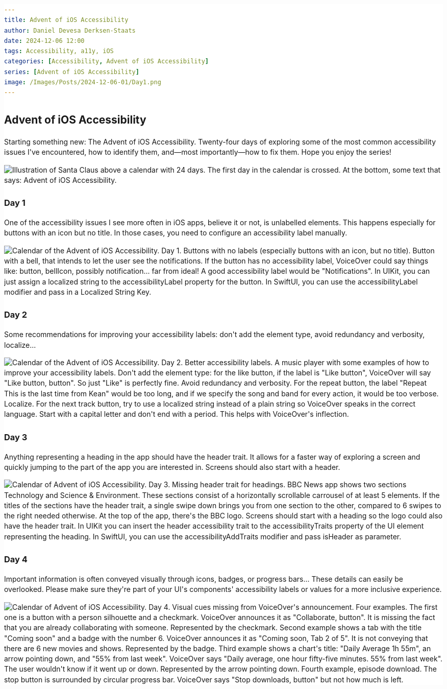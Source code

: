 ```yaml
---
title: Advent of iOS Accessibility
author: Daniel Devesa Derksen-Staats
date: 2024-12-06 12:00
tags: Accessibility, a11y, iOS
categories: [Accessibility, Advent of iOS Accessibility]
series: [Advent of iOS Accessibility]
image: /Images/Posts/2024-12-06-01/Day1.png
---
```


## Advent of iOS Accessibility

Starting something new: The Advent of iOS Accessibility. Twenty-four days of exploring some of the most common accessibility issues I've encountered, how to identify them, and—most importantly—how to fix them. Hope you enjoy the series!

![Illustration of Santa Claus above a calendar with 24 days. The first day in the calendar is crossed. At the bottom, some text that says: Advent of iOS Accessibility.](/Images/Posts/2024-12-06-01/Advent.png)

### Day 1

One of the accessibility issues I see more often in iOS apps, believe it or not, is unlabelled elements. This happens especially for buttons with an icon but no title. In those cases, you need to configure an accessibility label manually. 

![Calendar of the Advent of iOS Accessibility. Day 1. Buttons with no labels (especially buttons with an icon, but no title). Button with a bell, that intends to let the user see the notifications. If the button has no accessibility label, VoiceOver could say things like: button, bellIcon, possibly notification... far from ideal! A good accessibility label would be "Notifications". In UIKit, you can just assign a localized string to the accessibilityLabel property for the button. In SwiftUI, you can use the accessibilityLabel modifier and pass in a Localized String Key.](/Images/Posts/2024-12-06-01/Day1.png)

### Day 2

Some recommendations for improving your accessibility labels: don't add the element type, avoid redundancy and verbosity, localize...

![Calendar of the Advent of iOS Accessibility. Day 2. Better accessibility labels. A music player with some examples of how to improve your accessibility labels. Don't add the element type: for the like button, if the label is "Like button", VoiceOver will say "Like button, button". So just "Like" is perfectly fine. Avoid redundancy and verbosity. For the repeat button, the label "Repeat This is the last time from Kean" would be too long, and if we specify the song and band for every action, it would be too verbose. Localize. For the next track button, try to use a localized string instead of a plain string so VoiceOver speaks in the correct language. Start with a capital letter and don't end with a period. This helps with VoiceOver's inflection.](/Images/Posts/2024-12-06-01/Day2.png)

### Day 3

Anything representing a heading in the app should have the header trait. It allows for a faster way of exploring a screen and quickly jumping to the part of the app you are interested in. Screens should also start with a header.

![Calendar of Advent of iOS Accessibility. Day 3. Missing header trait for headings. BBC News app shows two sections Technology and Science & Environment. These sections consist of a horizontally scrollable carrousel of at least 5 elements. If the titles of the sections have the header trait, a single swipe down brings you from one section to the other, compared to 6 swipes to the right needed otherwise. At the top of the app, there's the BBC logo. Screens should start with a heading so the logo could also have the header trait. In UIKit you can insert the header accessibility trait to the accessibilityTraits property of the UI element representing the heading. In SwiftUI, you can use the accessibilityAddTraits modifier and pass isHeader as parameter.](/Images/Posts/2024-12-06-01/Day3.png)

### Day 4

Important information is often conveyed visually through icons, badges, or progress bars... These details can easily be overlooked. Please make sure they're part of your UI's components' accessibility labels or values for a more inclusive experience.

![Calendar of Advent of iOS Accessibility. Day 4. Visual cues missing from VoiceOver's announcement. Four examples. The first one is a button with a person silhouette and a checkmark. VoiceOver announces it as "Collaborate, button". It is missing the fact that you are already collaborating with someone. Represented by the checkmark. Second example shows a tab with the title "Coming soon" and a badge with the number 6. VoiceOver announces it as "Coming soon, Tab 2 of 5". It is not conveying that there are 6 new movies and shows. Represented by the badge. Third example shows a chart's title: "Daily Average 1h 55m", an arrow pointing down, and "55% from last week". VoiceOver says "Daily average, one hour fifty-five minutes. 55% from last week". The user wouldn't know if it went up or down. Represented by the arrow pointing down. Fourth example, episode download. The stop button is surrounded by circular progress bar. VoiceOver says "Stop downloads, button" but not how much is left.](/Images/Posts/2024-12-06-01/Day4.png)
